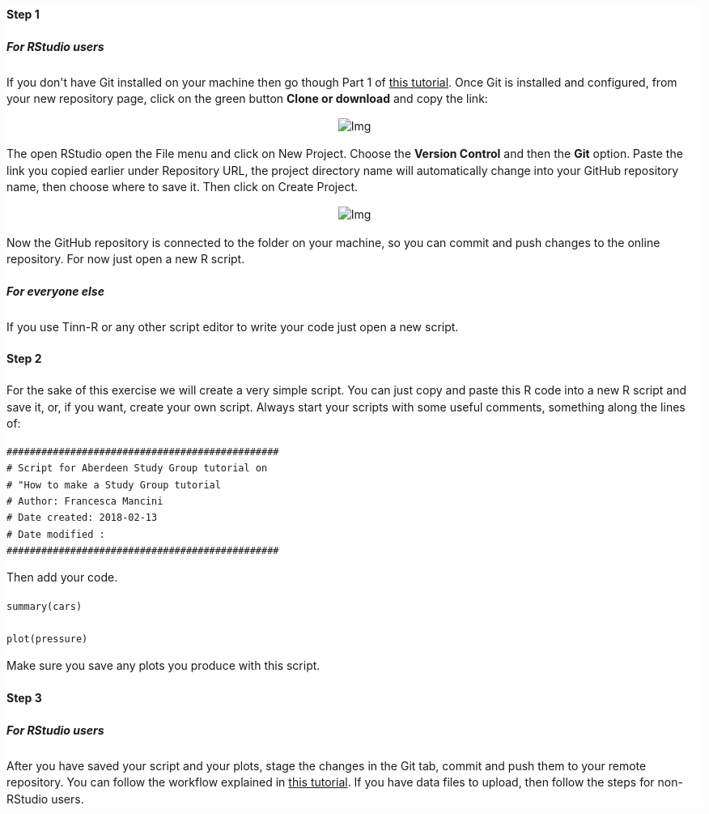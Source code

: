 #### Step 1

##### For RStudio users
If you don't have Git installed on your machine then go though Part 1 of [this tutorial](https://aberdeenstudygroup.github.io/studyGroup/lessons/SG-T1-GitHubVersionControl/VersionControl/).
Once Git is installed and configured, from your new repository page, click on the green button **Clone or download** and copy the link:

<center><img src="../Clone.PNG" alt="Img" style="width: 800px;"/></center>

The open RStudio open the File menu and click on New Project. Choose the **Version Control** and then the **Git** option. Paste the link you copied earlier under Repository URL, the project directory name will automatically change into your GitHub repository name, then choose where to save it. Then click on Create Project.

<center><img src="../NewProject.PNG" alt="Img" style="width: 800px;"/></center>

Now the GitHub repository is connected to the folder on your machine, so you can commit and push changes to the online repository. For now just open a new R script.

##### For everyone else
If you use Tinn-R or any other script editor to write your code just open a new script.

#### Step 2
For the sake of this exercise we will create a very simple script. You can just copy and paste this R code into a new R script and save it, or, if you want, create your own script.
Always start your scripts with some useful comments, something along the lines of:

``` {r}
###############################################
# Script for Aberdeen Study Group tutorial on
# "How to make a Study Group tutorial
# Author: Francesca Mancini
# Date created: 2018-02-13
# Date modified :
###############################################
```

Then add your code.

```{r}
summary(cars)

plot(pressure)
```

Make sure you save any plots you produce with this script.

#### Step 3

##### For RStudio users
After you have saved your script and your plots, stage the changes in the Git tab, commit and push them to your remote repository. You can follow the workflow explained in [this tutorial](https://aberdeenstudygroup.github.io/studyGroup/lessons/SG-T1-GitHubVersionControl/VersionControl/).
If you have data files to upload, then follow the steps for non-RStudio users.
